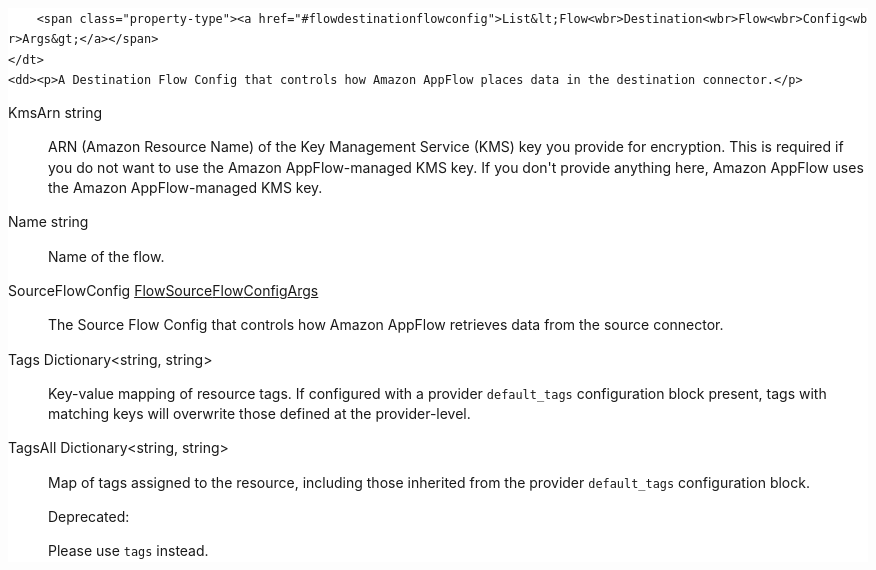         <span class="property-type"><a href="#flowdestinationflowconfig">List&lt;Flow<wbr>Destination<wbr>Flow<wbr>Config<wbr>Args&gt;</a></span>
    </dt>
    <dd><p>A Destination Flow Config that controls how Amazon AppFlow places data in the destination connector.</p>
</dd><dt class="property-optional property-replacement"
            title="Optional">
        <span id="state_kmsarn_csharp">
<a data-swiftype-name="resource-property" data-swiftype-type="text" href="#state_kmsarn_csharp" style="color: inherit; text-decoration: inherit;">Kms<wbr>Arn</a>
</span>
        <span class="property-indicator"></span>
        <span class="property-type">string</span>
    </dt>
    <dd><p>ARN (Amazon Resource Name) of the Key Management Service (KMS) key you provide for encryption. This is required if you do not want to use the Amazon AppFlow-managed KMS key. If you don't provide anything here, Amazon AppFlow uses the Amazon AppFlow-managed KMS key.</p>
</dd><dt class="property-optional property-replacement"
            title="Optional">
        <span id="state_name_csharp">
<a data-swiftype-name="resource-property" data-swiftype-type="text" href="#state_name_csharp" style="color: inherit; text-decoration: inherit;">Name</a>
</span>
        <span class="property-indicator"></span>
        <span class="property-type">string</span>
    </dt>
    <dd><p>Name of the flow.</p>
</dd><dt class="property-optional"
            title="Optional">
        <span id="state_sourceflowconfig_csharp">
<a data-swiftype-name="resource-property" data-swiftype-type="text" href="#state_sourceflowconfig_csharp" style="color: inherit; text-decoration: inherit;">Source<wbr>Flow<wbr>Config</a>
</span>
        <span class="property-indicator"></span>
        <span class="property-type"><a href="#flowsourceflowconfig">Flow<wbr>Source<wbr>Flow<wbr>Config<wbr>Args</a></span>
    </dt>
    <dd><p>The Source Flow Config that controls how Amazon AppFlow retrieves data from the source connector.</p>
</dd><dt class="property-optional"
            title="Optional">
        <span id="state_tags_csharp">
<a data-swiftype-name="resource-property" data-swiftype-type="text" href="#state_tags_csharp" style="color: inherit; text-decoration: inherit;">Tags</a>
</span>
        <span class="property-indicator"></span>
        <span class="property-type">Dictionary&lt;string, string&gt;</span>
    </dt>
    <dd><p>Key-value mapping of resource tags. If configured with a provider <code>default_tags</code> configuration block present, tags with matching keys will overwrite those defined at the provider-level.</p>
</dd><dt class="property-optional property-deprecated"
            title="Optional, Deprecated">
        <span id="state_tagsall_csharp">
<a data-swiftype-name="resource-property" data-swiftype-type="text" href="#state_tagsall_csharp" style="color: inherit; text-decoration: inherit;">Tags<wbr>All</a>
</span>
        <span class="property-indicator"></span>
        <span class="property-type">Dictionary&lt;string, string&gt;</span>
    </dt>
    <dd><p>Map of tags assigned to the resource, including those inherited from the provider <code>default_tags</code> configuration block.</p>
<p class="property-message">Deprecated:<p>Please use <code>tags</code> instead.</p>
</p></dd><dt class="property-optional"